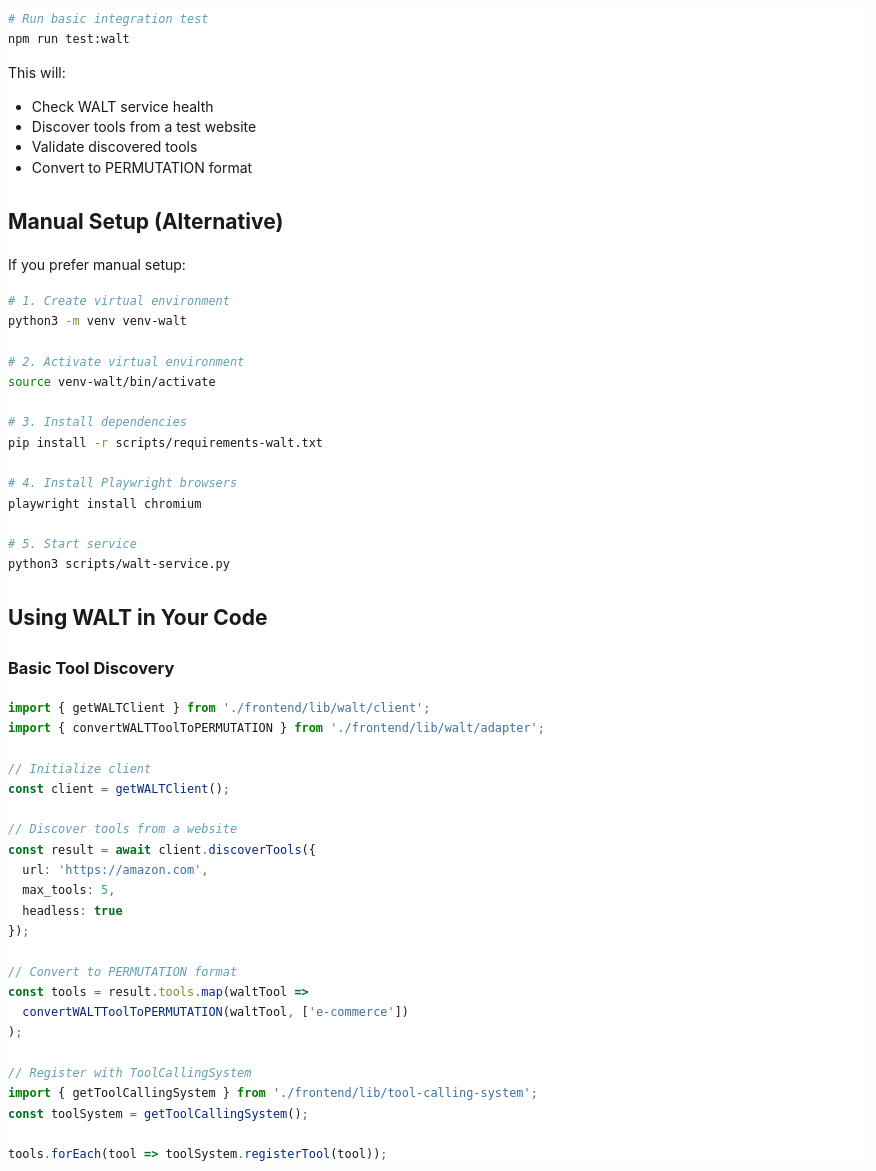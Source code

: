 ```bash
# Run basic integration test
npm run test:walt
```

This will:
- Check WALT service health
- Discover tools from a test website
- Validate discovered tools
- Convert to PERMUTATION format

## Manual Setup (Alternative)

If you prefer manual setup:

```bash
# 1. Create virtual environment
python3 -m venv venv-walt

# 2. Activate virtual environment
source venv-walt/bin/activate

# 3. Install dependencies
pip install -r scripts/requirements-walt.txt

# 4. Install Playwright browsers
playwright install chromium

# 5. Start service
python3 scripts/walt-service.py
```

## Using WALT in Your Code

### Basic Tool Discovery

```typescript
import { getWALTClient } from './frontend/lib/walt/client';
import { convertWALTToolToPERMUTATION } from './frontend/lib/walt/adapter';

// Initialize client
const client = getWALTClient();

// Discover tools from a website
const result = await client.discoverTools({
  url: 'https://amazon.com',
  max_tools: 5,
  headless: true
});

// Convert to PERMUTATION format
const tools = result.tools.map(waltTool =>
  convertWALTToolToPERMUTATION(waltTool, ['e-commerce'])
);

// Register with ToolCallingSystem
import { getToolCallingSystem } from './frontend/lib/tool-calling-system';
const toolSystem = getToolCallingSystem();

tools.forEach(tool => toolSystem.registerTool(tool));
```
